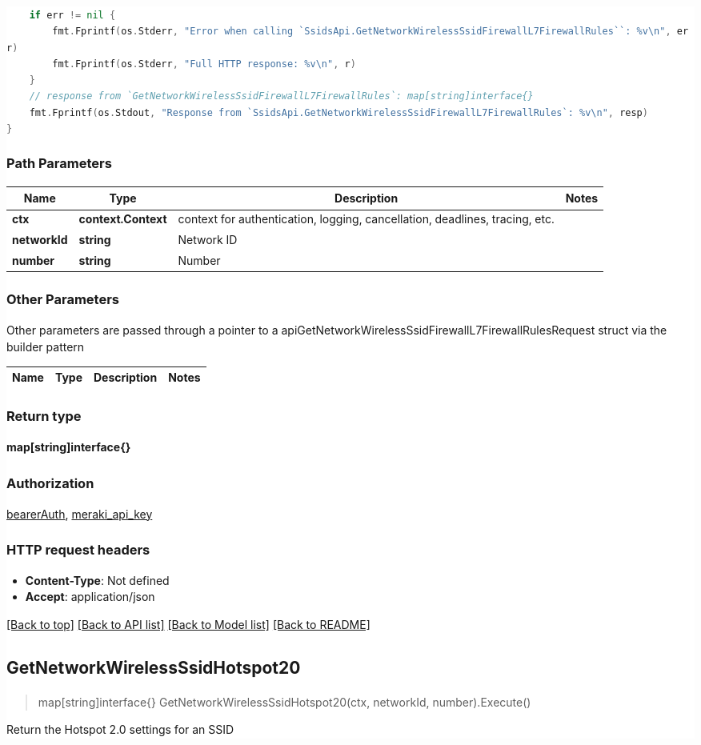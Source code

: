```go
    if err != nil {
        fmt.Fprintf(os.Stderr, "Error when calling `SsidsApi.GetNetworkWirelessSsidFirewallL7FirewallRules``: %v\n", err)
        fmt.Fprintf(os.Stderr, "Full HTTP response: %v\n", r)
    }
    // response from `GetNetworkWirelessSsidFirewallL7FirewallRules`: map[string]interface{}
    fmt.Fprintf(os.Stdout, "Response from `SsidsApi.GetNetworkWirelessSsidFirewallL7FirewallRules`: %v\n", resp)
}
```

### Path Parameters


Name | Type | Description  | Notes
------------- | ------------- | ------------- | -------------
**ctx** | **context.Context** | context for authentication, logging, cancellation, deadlines, tracing, etc.
**networkId** | **string** | Network ID | 
**number** | **string** | Number | 

### Other Parameters

Other parameters are passed through a pointer to a apiGetNetworkWirelessSsidFirewallL7FirewallRulesRequest struct via the builder pattern


Name | Type | Description  | Notes
------------- | ------------- | ------------- | -------------



### Return type

**map[string]interface{}**

### Authorization

[bearerAuth](../README.md#bearerAuth), [meraki_api_key](../README.md#meraki_api_key)

### HTTP request headers

- **Content-Type**: Not defined
- **Accept**: application/json

[[Back to top]](#) [[Back to API list]](../README.md#documentation-for-api-endpoints)
[[Back to Model list]](../README.md#documentation-for-models)
[[Back to README]](../README.md)


## GetNetworkWirelessSsidHotspot20

> map[string]interface{} GetNetworkWirelessSsidHotspot20(ctx, networkId, number).Execute()

Return the Hotspot 2.0 settings for an SSID
